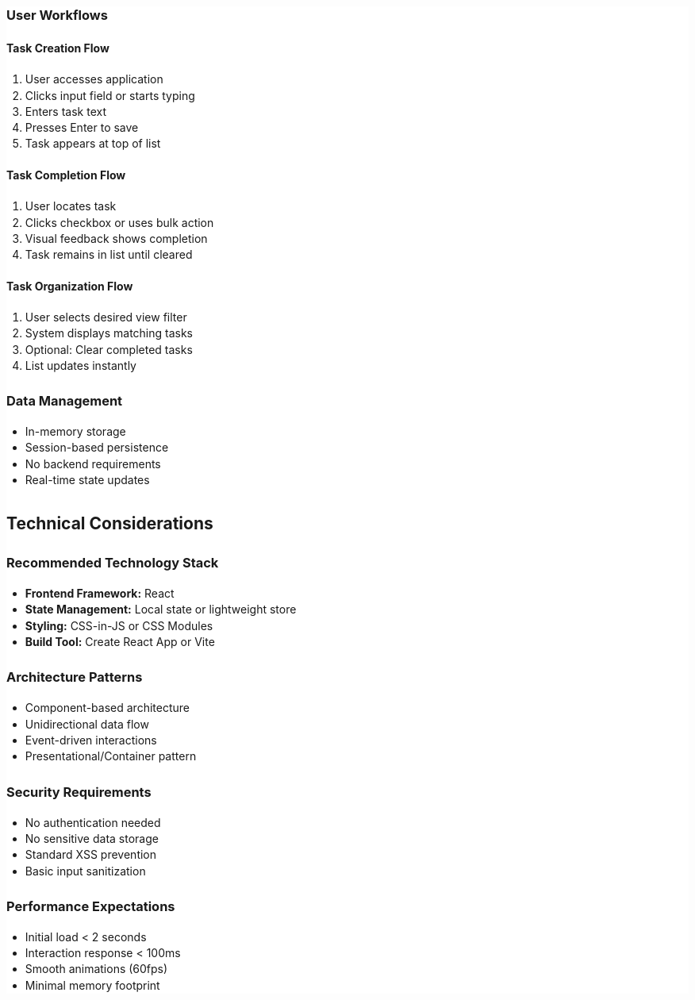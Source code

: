 ### User Workflows

#### Task Creation Flow
1. User accesses application
2. Clicks input field or starts typing
3. Enters task text
4. Presses Enter to save
5. Task appears at top of list

#### Task Completion Flow
1. User locates task
2. Clicks checkbox or uses bulk action
3. Visual feedback shows completion
4. Task remains in list until cleared

#### Task Organization Flow
1. User selects desired view filter
2. System displays matching tasks
3. Optional: Clear completed tasks
4. List updates instantly

### Data Management
- In-memory storage
- Session-based persistence
- No backend requirements
- Real-time state updates

## Technical Considerations

### Recommended Technology Stack
- **Frontend Framework:** React
- **State Management:** Local state or lightweight store
- **Styling:** CSS-in-JS or CSS Modules
- **Build Tool:** Create React App or Vite

### Architecture Patterns
- Component-based architecture
- Unidirectional data flow
- Event-driven interactions
- Presentational/Container pattern

### Security Requirements
- No authentication needed
- No sensitive data storage
- Standard XSS prevention
- Basic input sanitization

### Performance Expectations
- Initial load < 2 seconds
- Interaction response < 100ms
- Smooth animations (60fps)
- Minimal memory footprint
